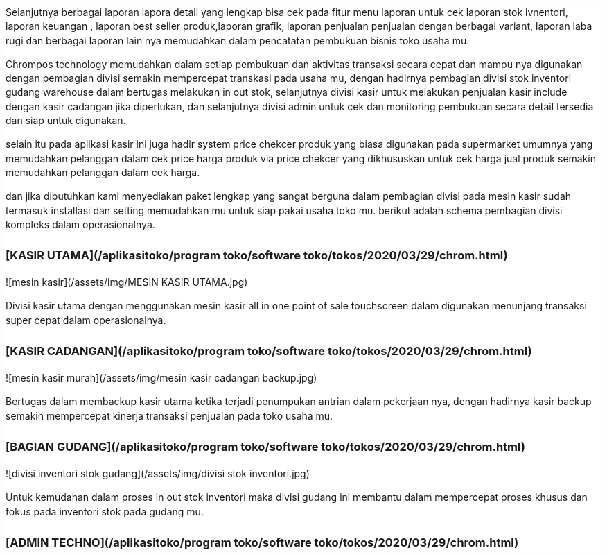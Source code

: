 Selanjutnya berbagai laporan lapora detail yang lengkap bisa cek pada fitur menu laporan untuk cek laporan stok ivnentori, laporan keuangan , laporan best seller produk,laporan grafik, laporan penjualan penjualan dengan berbagai variant, laporan laba rugi dan berbagai laporan lain nya memudahkan dalam pencatatan pembukuan bisnis toko usaha mu.


Chrompos technology memudahkan dalam setiap pembukuan dan aktivitas transaksi secara cepat dan mampu nya digunakan dengan pembagian divisi semakin mempercepat transkasi pada usaha mu, dengan hadirnya pembagian divisi stok inventori gudang warehouse dalam bertugas melakukan in out stok, selanjutnya divisi kasir untuk melakukan penjualan kasir include dengan kasir cadangan jika diperlukan, dan selanjutnya divisi admin untuk cek dan monitoring pembukuan secara detail tersedia dan siap untuk digunakan.

selain itu pada aplikasi kasir ini juga hadir system price chekcer produk yang biasa digunakan pada supermarket umumnya yang memudahkan pelanggan dalam cek price harga produk via price chekcer yang dikhususkan untuk cek harga jual produk semakin memudahkan pelanggan dalam cek harga.

dan jika dibutuhkan kami menyediakan paket lengkap yang sangat berguna dalam pembagian divisi pada mesin kasir sudah termasuk installasi dan setting memudahkan mu untuk siap pakai usaha toko mu. berikut adalah schema pembagian divisi kompleks dalam operasionalnya.




### **[KASIR UTAMA](/aplikasitoko/program toko/software toko/tokos/2020/03/29/chrom.html)**

![mesin kasir](/assets/img/MESIN KASIR UTAMA.jpg)

Divisi kasir utama dengan menggunakan mesin kasir all in one point of sale touchscreen dalam digunakan menunjang transaksi super cepat dalam operasionalnya.




### **[KASIR CADANGAN](/aplikasitoko/program toko/software toko/tokos/2020/03/29/chrom.html)**

![mesin kasir murah](/assets/img/mesin kasir cadangan backup.jpg)

Bertugas dalam membackup kasir utama ketika terjadi penumpukan antrian dalam pekerjaan nya, dengan hadirnya kasir backup semakin mempercepat kinerja transaksi penjualan pada toko usaha mu.




### **[BAGIAN GUDANG](/aplikasitoko/program toko/software toko/tokos/2020/03/29/chrom.html)**

![divisi inventori stok gudang](/assets/img/divisi stok inventori.jpg)

Untuk kemudahan dalam proses in out stok inventori maka divisi gudang ini membantu dalam mempercepat proses khusus dan fokus pada inventori stok pada gudang mu.




### **[ADMIN TECHNO](/aplikasitoko/program toko/software toko/tokos/2020/03/29/chrom.html)**
